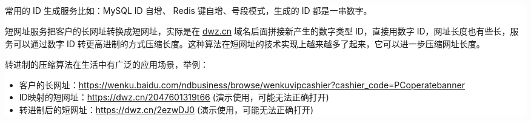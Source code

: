 常用的 ID 生成服务比如：MySQL ID 自增、 Redis 键自增、号段模式，生成的 ID 都是一串数字。

短网址服务把客户的长网址转换成短网址，实际是在 [dwz.cn](http://dwz.cn/) 域名后面拼接新产生的数字类型 ID，直接用数字 ID，网址长度也有些长，服务可以通过数字 ID 转更高进制的方式压缩长度。这种算法在短网址的技术实现上越来越多了起来，它可以进一步压缩网址长度。

转进制的压缩算法在生活中有广泛的应用场景，举例：
- 客户的长网址：https://wenku.baidu.com/ndbusiness/browse/wenkuvipcashier?cashier_code=PCoperatebanner 
- ID映射的短网址：https://dwz.cn/2047601319t66 (演示使用，可能无法正确打开)
- 转进制后的短网址：https://dwz.cn/2ezwDJ0 (演示使用，可能无法正确打开)